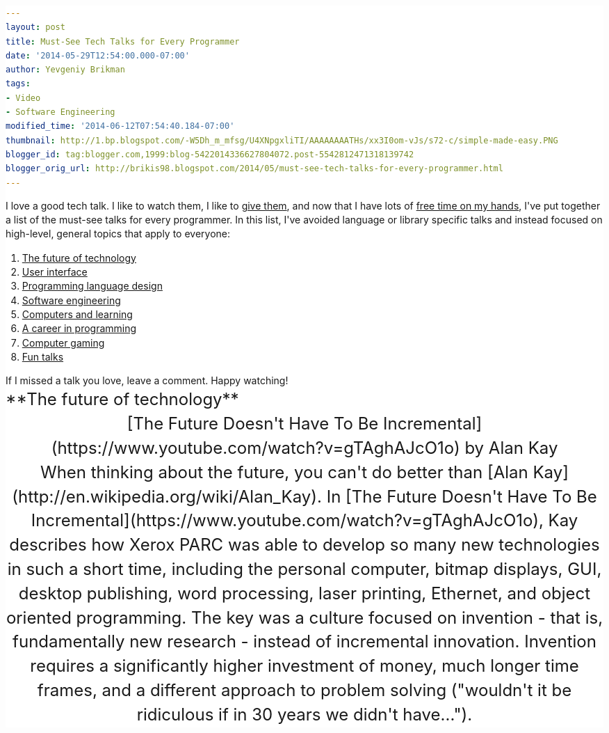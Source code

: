 ```yaml
---
layout: post
title: Must-See Tech Talks for Every Programmer
date: '2014-05-29T12:54:00.000-07:00'
author: Yevgeniy Brikman
tags:
- Video
- Software Engineering
modified_time: '2014-06-12T07:54:40.184-07:00'
thumbnail: http://1.bp.blogspot.com/-W5Dh_m_mfsg/U4XNpgxliTI/AAAAAAAATHs/xx3I0om-vJs/s72-c/simple-made-easy.PNG
blogger_id: tag:blogger.com,1999:blog-5422014336627804072.post-5542812471318139742
blogger_orig_url: http://brikis98.blogspot.com/2014/05/must-see-tech-talks-for-every-programmer.html
---
```


I love a good tech talk. I like to watch them, I like to [give 
them](http://ybrikman.com/talks.php), and now that I have lots of [free time 
on my 
hands](http://brikis98.blogspot.com/2014/04/so-long-and-thanks-for-all-t-shirts.html), 
I've put together a list of the must-see talks for every programmer. In this 
list, I've avoided language or library specific talks and instead focused on 
high-level, general topics that apply to everyone: 
1. [The future of technology](#future-tech) 
1. [User interface](#ui) 
1. [Programming language design](#lang-design) 
1. [Software engineering](#sw-eng) 
1. [Computers and learning](#learning) 
1. [A career in programming](#career) 
1. [Computer gaming](#gaming) 
1. [Fun talks](#fun) 
<div>If I missed a talk you love, leave a comment. Happy watching!<div> 
<div><span style="font-size: x-large;">**<a name="future-tech">The future of 
technology</a>**<div> 
<div style="text-align: center;"><iframe allowfullscreen="" frameborder="0" 
height="315" src="//www.youtube.com/embed/gTAghAJcO1o" width="560"></iframe> 
<div class="video-caption">[The Future Doesn't Have To Be 
Incremental](https://www.youtube.com/watch?v=gTAghAJcO1o) by Alan Kay<div> 
<div>When thinking about the future, you can't do better than [Alan 
Kay](http://en.wikipedia.org/wiki/Alan_Kay). In [The Future Doesn't Have To Be 
Incremental](https://www.youtube.com/watch?v=gTAghAJcO1o), Kay describes how 
Xerox PARC was able to develop so many new technologies in such a short time, 
including the personal computer, bitmap displays, GUI, desktop publishing, 
word processing, laser printing, Ethernet, and object oriented programming. 
The key was a culture focused on invention - that is, fundamentally new 
research - instead of incremental innovation. Invention requires a 
significantly higher investment of money, much longer time frames, and a 
different approach to problem solving ("wouldn't it be ridiculous if in 30 
years we didn't have..."). 
